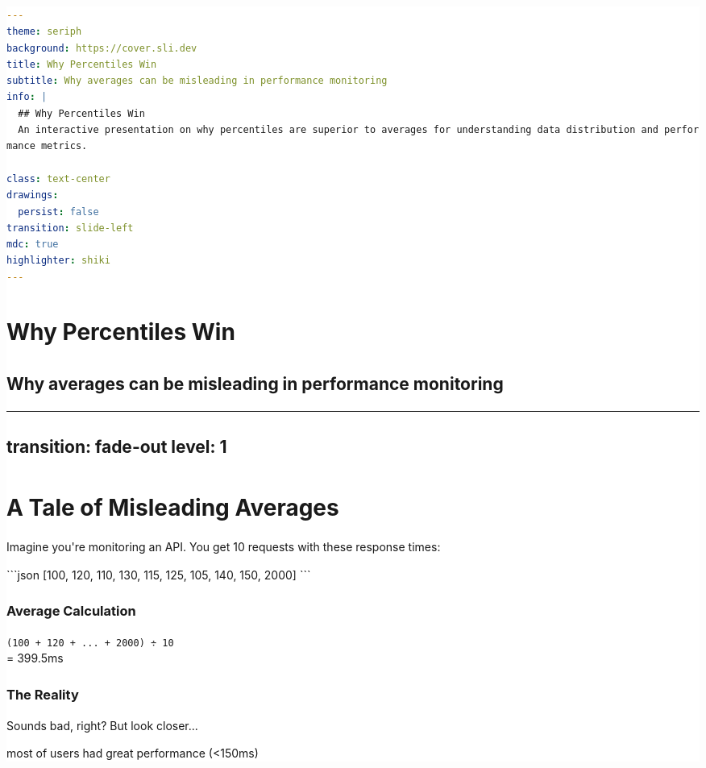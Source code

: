 ```yaml
---
theme: seriph
background: https://cover.sli.dev
title: Why Percentiles Win
subtitle: Why averages can be misleading in performance monitoring
info: |
  ## Why Percentiles Win
  An interactive presentation on why percentiles are superior to averages for understanding data distribution and performance metrics.

class: text-center
drawings:
  persist: false
transition: slide-left
mdc: true
highlighter: shiki
---
```


# Why Percentiles Win
## Why averages can be misleading in performance monitoring


---
transition: fade-out
level: 1
---

# A Tale of Misleading Averages

<div class="mt-8">
  <p class="text-gray-300 text-lg mb-6">Imagine you're monitoring an API. You get 10 requests with these response times:</p>
  
  <div v-click="1" class="mb-6">
    <div class="p-4 rounded-lg bg-gray-800/30">
```json
[100, 120, 110, 130, 115, 125, 105, 140, 150, 2000]
```
    </div>
  </div>

  <div v-click="2" class="grid md:grid-cols-2 gap-6">
    <div class="p-5 rounded-lg bg-gray-800/30">
      <h3 class="text-lg font-medium text-amber-400 mb-3">Average Calculation</h3>
      <code class="text-sm text-gray-300 block mb-2">(100 + 120 + ... + 2000) ÷ 10</code>
      <div v-click="3" class="text-xl font-bold text-red-400">= 399.5ms</div>
    </div>
    <div v-click="4" class="p-4 rounded-lg bg-gray-800/30">
      <h3 class="text-lg font-medium text-blue-400 mb-3">The Reality</h3>
      <p class="text-gray-300 mb-2">Sounds bad, right? But look closer...</p>
      <p class="text-sm text-gray-400"><span v-mark.underline.green="5">most of users</span> had great performance (&lt;150ms)</p>
    </div>
  </div>
